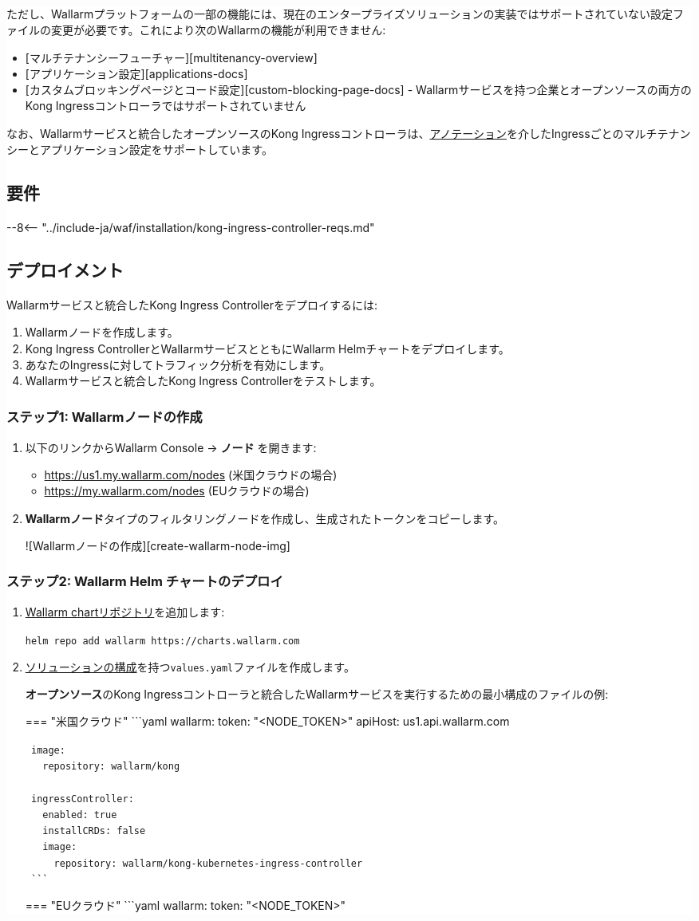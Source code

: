ただし、Wallarmプラットフォームの一部の機能には、現在のエンタープライズソリューションの実装ではサポートされていない設定ファイルの変更が必要です。これにより次のWallarmの機能が利用できません:

* [マルチテナンシーフューチャー][multitenancy-overview]
* [アプリケーション設定][applications-docs]
* [カスタムブロッキングページとコード設定][custom-blocking-page-docs] - Wallarmサービスを持つ企業とオープンソースの両方のKong Ingressコントローラではサポートされていません

なお、Wallarmサービスと統合したオープンソースのKong Ingressコントローラは、[アノテーション](customization.md#fine-tuning-of-traffic-analysis-via-ingress-annotations-only-for-the-open-source-edition)を介したIngressごとのマルチテナンシーとアプリケーション設定をサポートしています。

## 要件

--8<-- "../include-ja/waf/installation/kong-ingress-controller-reqs.md"

## デプロイメント

Wallarmサービスと統合したKong Ingress Controllerをデプロイするには:

1. Wallarmノードを作成します。
1. Kong Ingress ControllerとWallarmサービスとともにWallarm Helmチャートをデプロイします。
1. あなたのIngressに対してトラフィック分析を有効にします。
1. Wallarmサービスと統合したKong Ingress Controllerをテストします。

### ステップ1: Wallarmノードの作成

1. 以下のリンクからWallarm Console → **ノード** を開きます:

    * https://us1.my.wallarm.com/nodes (米国クラウドの場合)
    * https://my.wallarm.com/nodes (EUクラウドの場合)
1. **Wallarmノード**タイプのフィルタリングノードを作成し、生成されたトークンをコピーします。
    
    ![Wallarmノードの作成][create-wallarm-node-img]

### ステップ2: Wallarm Helm チャートのデプロイ

1. [Wallarm chartリポジトリ](https://charts.wallarm.com/)を追加します:
    ```
    helm repo add wallarm https://charts.wallarm.com
    ```
1. [ソリューションの構成](customization.md)を持つ`values.yaml`ファイルを作成します。

    **オープンソース**のKong Ingressコントローラと統合したWallarmサービスを実行するための最小構成のファイルの例:

    === "米国クラウド"
        ```yaml
        wallarm:
          token: "<NODE_TOKEN>"
          apiHost: us1.api.wallarm.com

        image:
          repository: wallarm/kong
        
        ingressController:
          enabled: true
          installCRDs: false
          image:
            repository: wallarm/kong-kubernetes-ingress-controller
        ```
    === "EUクラウド"
        ```yaml
        wallarm:
          token: "<NODE_TOKEN>"
